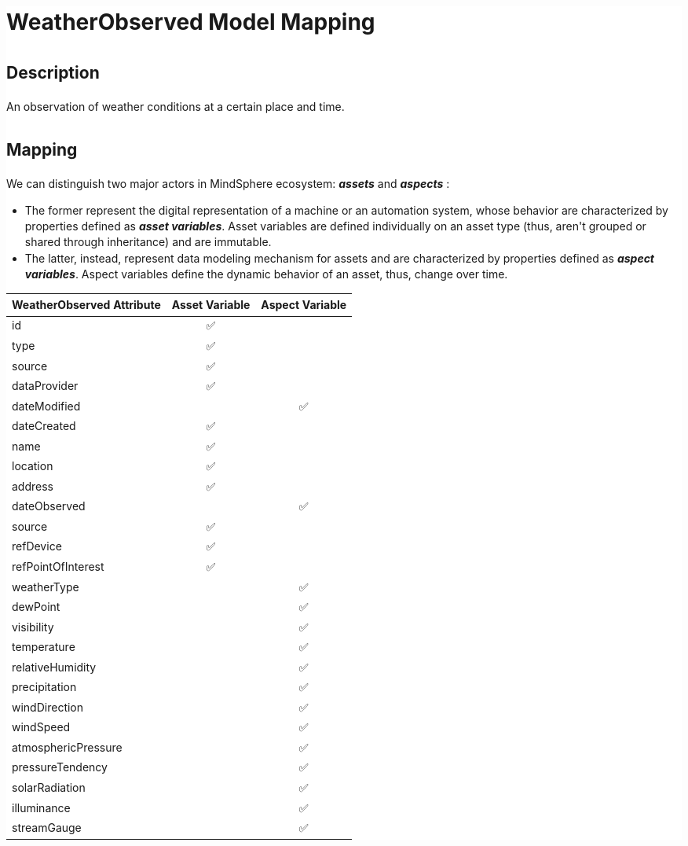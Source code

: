 # WeatherObserved Model Mapping

## Description

An observation of weather conditions at a certain place and time.

## Mapping

We can distinguish two major actors in MindSphere ecosystem: _**assets**_ and _**aspects**_ :
* The former represent the digital representation of a machine or an automation system, whose behavior are characterized by properties defined as _**asset variables**_. Asset variables are defined individually on an asset type (thus, aren't grouped or shared through inheritance) and are immutable.
* The latter, instead, represent data modeling mechanism for assets and are characterized by properties defined as _**aspect variables**_. Aspect variables define the dynamic behavior of an asset, thus, change over time.

|  **WeatherObserved Attribute**  |  **Asset Variable**  |  **Aspect Variable**  |
|-----------------------------|:--------------------------:|:--------------------------:|
|  id  |  :white_check_mark:  |    |
|  type  |  :white_check_mark:  |    |
|  source  |  :white_check_mark:  |    |
|  dataProvider  |  :white_check_mark:  |    |
|  dateModified  |    |  :white_check_mark:  |
|  dateCreated  |  :white_check_mark:  |    |
|  name  |  :white_check_mark:  |    |
|  location  |  :white_check_mark:  |    |
|  address  |  :white_check_mark:  |    |
|  dateObserved  |    |  :white_check_mark:  |
|  source  |  :white_check_mark:  |    |
|  refDevice  |  :white_check_mark:  |    |
|  refPointOfInterest  |  :white_check_mark:  |    |
|  weatherType  |    |  :white_check_mark:  |
|  dewPoint  |    |  :white_check_mark:  |
|  visibility  |    |  :white_check_mark:  |
|  temperature  |    |  :white_check_mark:  |
|  relativeHumidity  |    |  :white_check_mark:  |
|  precipitation  |    |  :white_check_mark:  |
|  windDirection  |    |  :white_check_mark:  |
|  windSpeed  |    |  :white_check_mark:  |
|  atmosphericPressure  |    |  :white_check_mark:  |
|  pressureTendency  |    |  :white_check_mark:  |
|  solarRadiation  |    |  :white_check_mark:  |
|  illuminance  |    |  :white_check_mark:  |
|  streamGauge  |    |  :white_check_mark:  |